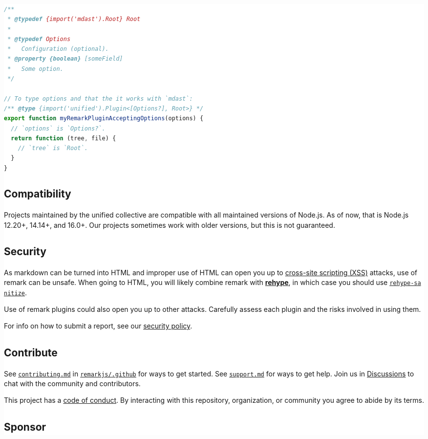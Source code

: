 ```js
/**
 * @typedef {import('mdast').Root} Root
 *
 * @typedef Options
 *   Configuration (optional).
 * @property {boolean} [someField]
 *   Some option.
 */

// To type options and that the it works with `mdast`:
/** @type {import('unified').Plugin<[Options?], Root>} */
export function myRemarkPluginAcceptingOptions(options) {
  // `options` is `Options?`.
  return function (tree, file) {
    // `tree` is `Root`.
  }
}
```

## Compatibility

Projects maintained by the unified collective are compatible with all maintained
versions of Node.js.
As of now, that is Node.js 12.20+, 14.14+, and 16.0+.
Our projects sometimes work with older versions, but this is not guaranteed.

## Security

As markdown can be turned into HTML and improper use of HTML can open you up to
[cross-site scripting (XSS)][xss] attacks, use of remark can be unsafe.
When going to HTML, you will likely combine remark with **[rehype][]**, in which
case you should use [`rehype-sanitize`][rehype-sanitize].

Use of remark plugins could also open you up to other attacks.
Carefully assess each plugin and the risks involved in using them.

For info on how to submit a report, see our [security policy][security].

## Contribute

See [`contributing.md`][contributing] in [`remarkjs/.github`][health] for ways
to get started.
See [`support.md`][support] for ways to get help.
Join us in [Discussions][chat] to chat with the community and contributors.

This project has a [code of conduct][coc].
By interacting with this repository, organization, or community you agree to
abide by its terms.

## Sponsor


[logo]: https://raw.githubusercontent.com/remarkjs/remark/1f338e72/logo.svg?sanitize=true
[build-badge]: https://github.com/remarkjs/remark/workflows/main/badge.svg
[build]: https://github.com/remarkjs/remark/actions
[coverage-badge]: https://img.shields.io/codecov/c/github/remarkjs/remark.svg
[coverage]: https://codecov.io/github/remarkjs/remark
[downloads-badge]: https://img.shields.io/npm/dm/remark.svg
[downloads]: https://www.npmjs.com/package/remark
[size-badge]: https://img.shields.io/bundlephobia/minzip/remark.svg
[size]: https://bundlephobia.com/result?p=remark
[chat-badge]: https://img.shields.io/badge/chat-discussions-success.svg
[chat]: https://github.com/remarkjs/remark/discussions
[sponsors-badge]: https://opencollective.com/unified/sponsors/badge.svg
[backers-badge]: https://opencollective.com/unified/backers/badge.svg
[security]: https://github.com/remarkjs/.github/blob/main/security.md
[health]: https://github.com/remarkjs/.github
[contributing]: https://github.com/remarkjs/.github/blob/main/contributing.md
[support]: https://github.com/remarkjs/.github/blob/main/support.md
[coc]: https://github.com/remarkjs/.github/blob/main/code-of-conduct.md
[collective]: https://opencollective.com/unified
[xss]: https://en.wikipedia.org/wiki/Cross-site_scripting
[typescript]: https://www.typescriptlang.org
[cheat]: https://commonmark.org/help/
[twitter]: https://twitter.com/unifiedjs
[site]: https://unifiedjs.com
[topic]: https://github.com/topics/remark-plugin
[popular]: https://www.npmtrends.com/remark-parse-vs-marked-vs-micromark-vs-markdown-it
[types-mdast]: https://github.com/DefinitelyTyped/DefinitelyTyped/tree/master/types/mdast
[unified]: https://github.com/unifiedjs/unified
[remark-gfm]: https://github.com/remarkjs/remark-gfm
[remark-toc]: https://github.com/remarkjs/remark-toc
[remark-rehype]: https://github.com/remarkjs/remark-rehype
[remark-html]: https://github.com/remarkjs/remark-html
[remark-lint]: https://github.com/remarkjs/remark-lint
[awesome-remark]: https://github.com/remarkjs/awesome-remark
[rehype]: https://github.com/rehypejs/rehype
[rehype-sanitize]: https://github.com/rehypejs/rehype-sanitize
[mdast]: https://github.com/syntax-tree/mdast
[micromark]: https://github.com/micromark/micromark
[remark-parse]: packages/remark-parse/
[remark-stringify]: packages/remark-stringify/
[remark-core]: packages/remark/
[remark-cli]: packages/remark-cli/
[list-of-plugins]: doc/plugins.md#list-of-plugins
[syntax]: #syntax
[syntax-tree]: #syntax-tree
[plugins]: #plugins
[contribute]: #contribute
[sponsor]: #sponsor